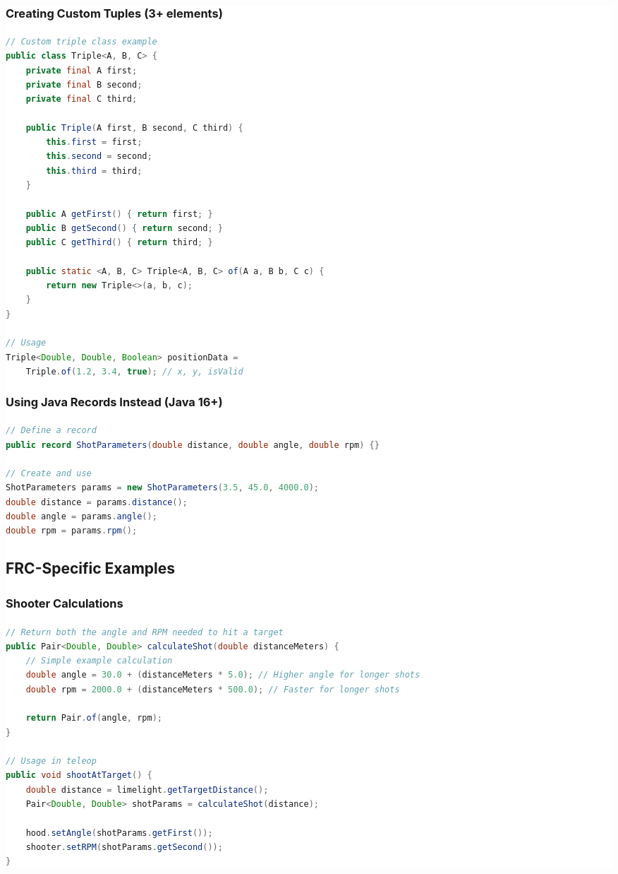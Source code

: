 ### Creating Custom Tuples (3+ elements)
```java
// Custom triple class example
public class Triple<A, B, C> {
    private final A first;
    private final B second; 
    private final C third;
    
    public Triple(A first, B second, C third) {
        this.first = first;
        this.second = second;
        this.third = third;
    }
    
    public A getFirst() { return first; }
    public B getSecond() { return second; }
    public C getThird() { return third; }
    
    public static <A, B, C> Triple<A, B, C> of(A a, B b, C c) {
        return new Triple<>(a, b, c);
    }
}

// Usage
Triple<Double, Double, Boolean> positionData = 
    Triple.of(1.2, 3.4, true); // x, y, isValid
```

### Using Java Records Instead (Java 16+)
```java
// Define a record
public record ShotParameters(double distance, double angle, double rpm) {}

// Create and use
ShotParameters params = new ShotParameters(3.5, 45.0, 4000.0);
double distance = params.distance();
double angle = params.angle();
double rpm = params.rpm();
```

## FRC-Specific Examples

### Shooter Calculations
```java
// Return both the angle and RPM needed to hit a target
public Pair<Double, Double> calculateShot(double distanceMeters) {
    // Simple example calculation
    double angle = 30.0 + (distanceMeters * 5.0); // Higher angle for longer shots
    double rpm = 2000.0 + (distanceMeters * 500.0); // Faster for longer shots
    
    return Pair.of(angle, rpm);
}

// Usage in teleop
public void shootAtTarget() {
    double distance = limelight.getTargetDistance();
    Pair<Double, Double> shotParams = calculateShot(distance);
    
    hood.setAngle(shotParams.getFirst());
    shooter.setRPM(shotParams.getSecond());
}
```
